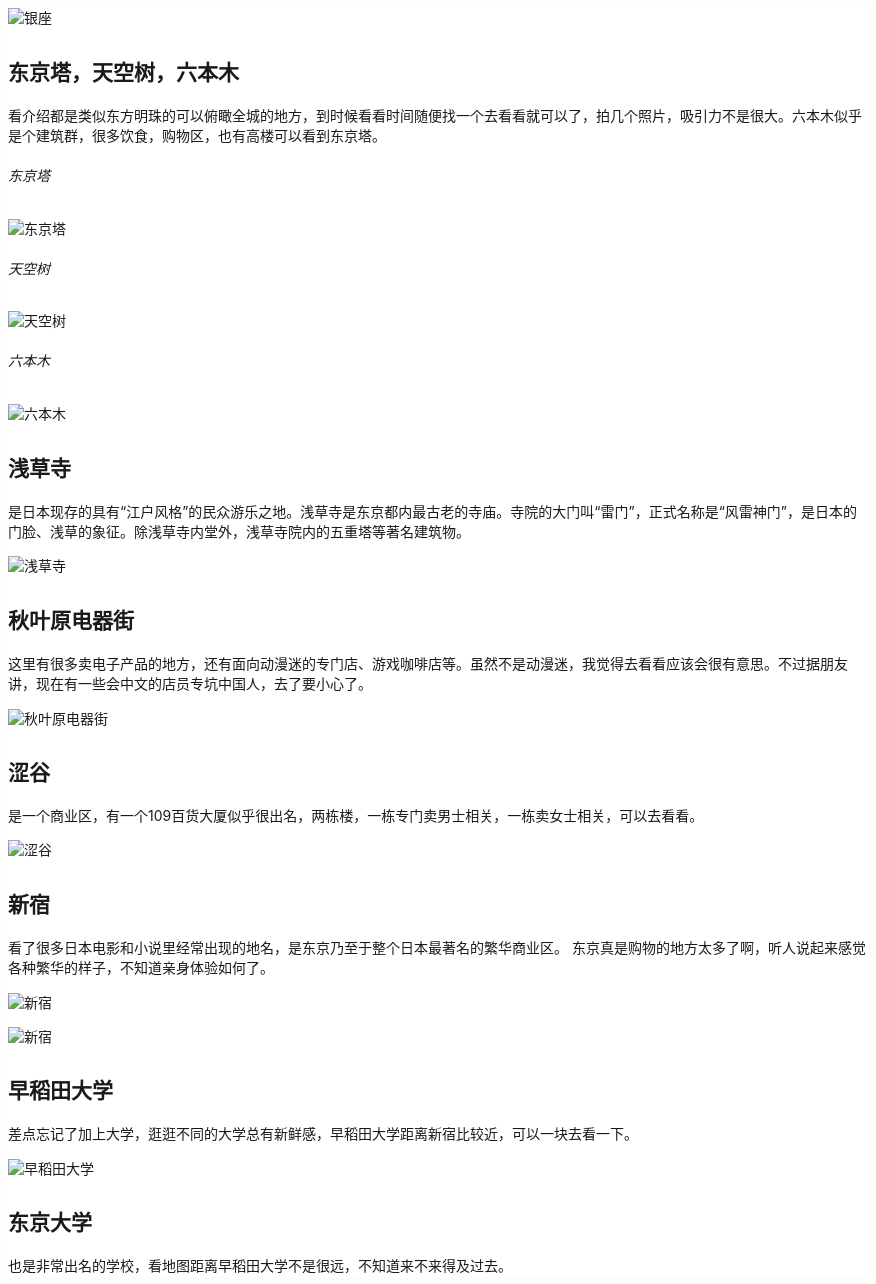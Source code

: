 ![银座](http://upload-images.jianshu.io/upload_images/1746191-1603fa348da54ee4.jpg?imageMogr2/auto-orient/strip%7CimageView2/2/w/1240)

## 东京塔，天空树，六本木
看介绍都是类似东方明珠的可以俯瞰全城的地方，到时候看看时间随便找一个去看看就可以了，拍几个照片，吸引力不是很大。六本木似乎是个建筑群，很多饮食，购物区，也有高楼可以看到东京塔。

###### 东京塔
![东京塔](http://upload-images.jianshu.io/upload_images/1746191-1cc9610b620c4586.jpg?imageMogr2/auto-orient/strip%7CimageView2/2/w/1240)

###### 天空树
![天空树](http://upload-images.jianshu.io/upload_images/1746191-cc59a8d8f2105c7c.jpg?imageMogr2/auto-orient/strip%7CimageView2/2/w/1240)

###### 六本木
![六本木](http://upload-images.jianshu.io/upload_images/1746191-98fa23497a2b06eb.jpg?imageMogr2/auto-orient/strip%7CimageView2/2/w/1240)

## 浅草寺
是日本现存的具有“江户风格”的民众游乐之地。浅草寺是东京都内最古老的寺庙。寺院的大门叫“雷门”，正式名称是“风雷神门”，是日本的门脸、浅草的象征。除浅草寺内堂外，浅草寺院内的五重塔等著名建筑物。

![浅草寺](http://upload-images.jianshu.io/upload_images/1746191-99a840c177bbbbd8.jpg?imageMogr2/auto-orient/strip%7CimageView2/2/w/1240)

## 秋叶原电器街
这里有很多卖电子产品的地方，还有面向动漫迷的专门店、游戏咖啡店等。虽然不是动漫迷，我觉得去看看应该会很有意思。不过据朋友讲，现在有一些会中文的店员专坑中国人，去了要小心了。

![秋叶原电器街](http://upload-images.jianshu.io/upload_images/1746191-2b9910fcca52886d.jpg?imageMogr2/auto-orient/strip%7CimageView2/2/w/1240)

## 涩谷
是一个商业区，有一个109百货大厦似乎很出名，两栋楼，一栋专门卖男士相关，一栋卖女士相关，可以去看看。

![涩谷](http://upload-images.jianshu.io/upload_images/1746191-bbb041b6828fdce8.jpg?imageMogr2/auto-orient/strip%7CimageView2/2/w/1240)

## 新宿
看了很多日本电影和小说里经常出现的地名，是东京乃至于整个日本最著名的繁华商业区。
东京真是购物的地方太多了啊，听人说起来感觉各种繁华的样子，不知道亲身体验如何了。

![新宿](http://upload-images.jianshu.io/upload_images/1746191-59ae6be88684eef8.jpg?imageMogr2/auto-orient/strip%7CimageView2/2/w/1240)

![新宿](http://upload-images.jianshu.io/upload_images/1746191-05908016668d1b0e.jpg?imageMogr2/auto-orient/strip%7CimageView2/2/w/1240)

## 早稻田大学
差点忘记了加上大学，逛逛不同的大学总有新鲜感，早稻田大学距离新宿比较近，可以一块去看一下。

![早稻田大学](http://upload-images.jianshu.io/upload_images/1746191-ccddb5281f779527.png?imageMogr2/auto-orient/strip%7CimageView2/2/w/1240)

## 东京大学
也是非常出名的学校，看地图距离早稻田大学不是很远，不知道来不来得及过去。
